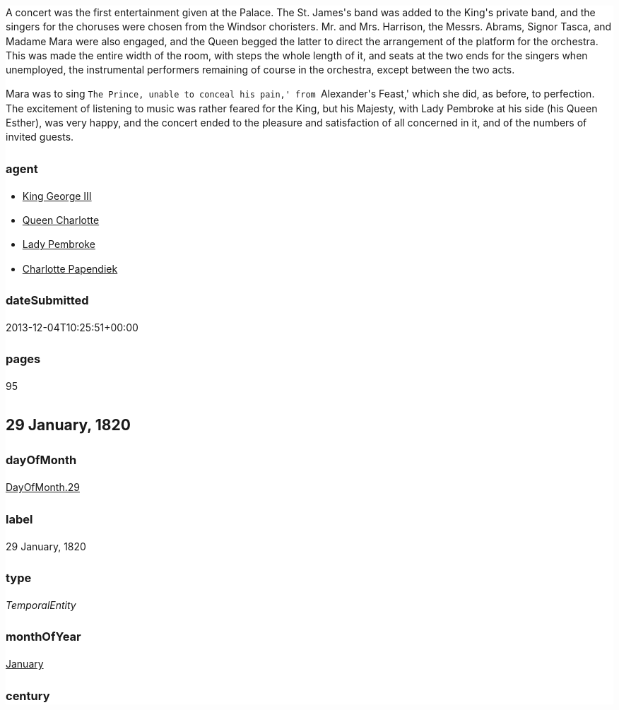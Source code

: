 A concert was the first entertainment given at the Palace. The St. James's band was added to the King's private band, and the singers for the choruses were chosen from the Windsor choristers. Mr. and Mrs. Harrison, the Messrs. Abrams, Signor Tasca, and Madame Mara were also engaged, and the Queen begged the latter to direct the arrangement of the platform for the orchestra. This was made the entire width of the room, with steps the whole length of it, and seats at the two ends for the singers when unemployed, the instrumental performers remaining of course in the orchestra, except between the two acts. 

Mara was to sing `The Prince, unable to conceal his pain,' from `Alexander's Feast,' which she did, as before, to perfection. The excitement of listening to music was rather feared for the King, but his Majesty, with Lady Pembroke at his side (his Queen Esther), was very happy, and the concert ended to the pleasure and satisfaction of all concerned in it, and of the numbers of invited guests. 


### agent

 - [King George III](#King-George-III)

 - [Queen Charlotte](#Queen-Charlotte)

 - [Lady Pembroke](#Lady-Pembroke)

 - [Charlotte Papendiek](#Charlotte-Papendiek)

### dateSubmitted


2013-12-04T10:25:51+00:00

### pages


95

## 29 January, 1820

### dayOfMonth


[DayOfMonth.29](#DayOfMonth.29)

### label


29 January, 1820

### type


*TemporalEntity*

### monthOfYear


[January](#January)

### century
